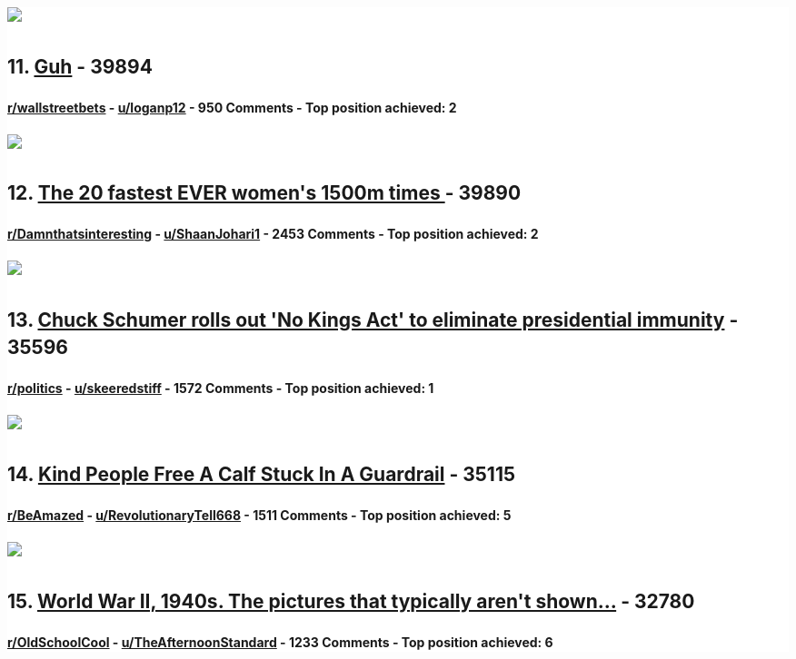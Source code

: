 <a href="https://v.redd.it/bptao2ac73gd1"><img src="https://external-preview.redd.it/bnNjY3IyYWM3M2dkMapqq5p0eMb3uMQI2n-tibUog5B2aJhytTcn_D2oLKUi.png?width=140&amp;height=78&amp;crop=140:78,smart&amp;format=jpg&amp;v=enabled&amp;lthumb=true&amp;s=98910fc585e122e5b12ece5b360849c6b58891df"></img></a>

## 11. [Guh](http://reddit.com/r/wallstreetbets/comments/1ehqdx7/guh/) - 39894
#### [r/wallstreetbets](http://reddit.com/r/wallstreetbets) - [u/loganp12](http://reddit.com/u/loganp12) - 950 Comments - Top position achieved: 2

<a href="https://i.redd.it/bgxo4ju904gd1.png"><img src="https://b.thumbs.redditmedia.com/TELlr5SJ_h-bWhqZj1LVPTAqMlfE1OLWq8u6W8cHG0o.jpg"></img></a>

## 12. [The 20 fastest EVER women's 1500m times ](http://reddit.com/r/Damnthatsinteresting/comments/1ehdqpi/the_20_fastest_ever_womens_1500m_times/) - 39890
#### [r/Damnthatsinteresting](http://reddit.com/r/Damnthatsinteresting) - [u/ShaanJohari1](http://reddit.com/u/ShaanJohari1) - 2453 Comments - Top position achieved: 2

<a href="https://www.reddit.com/gallery/1ehdqpi"><img src="https://a.thumbs.redditmedia.com/haeC1ZXufYVwhnGoENZJ3lYS8g1Xg-iMk2SGwGIGjW8.jpg"></img></a>

## 13. [Chuck Schumer rolls out 'No Kings Act' to eliminate presidential immunity](http://reddit.com/r/politics/comments/1eheaen/chuck_schumer_rolls_out_no_kings_act_to_eliminate/) - 35596
#### [r/politics](http://reddit.com/r/politics) - [u/skeeredstiff](http://reddit.com/u/skeeredstiff) - 1572 Comments - Top position achieved: 1

<a href="https://www.nbcnews.com/news/amp/rcna164618#amp_tf=From%20%251%24s&amp;aoh=17225094347856&amp;csi=0&amp;referrer=https%3A%2F%2Fwww.google.com"><img src="https://b.thumbs.redditmedia.com/__cu7PVy_4W2qVS4FoNHxBH9Yp8ykmCPdJQLZBT5bXk.jpg"></img></a>

## 14. [Kind People Free A Calf Stuck In A Guardrail](http://reddit.com/r/BeAmazed/comments/1ehik1z/kind_people_free_a_calf_stuck_in_a_guardrail/) - 35115
#### [r/BeAmazed](http://reddit.com/r/BeAmazed) - [u/RevolutionaryTell668](http://reddit.com/u/RevolutionaryTell668) - 1511 Comments - Top position achieved: 5

<a href="https://v.redd.it/zh5qrsbef2gd1"><img src="https://external-preview.redd.it/ZWMxbG94NGZmMmdkMcZX73rGy9G8pBDjvCZpVdaLPukqR4COUz8AZTbdexOa.png?width=140&amp;height=140&amp;crop=140:140,smart&amp;format=jpg&amp;v=enabled&amp;lthumb=true&amp;s=3fce0b04292debc9654c7182105afded08e7e1ae"></img></a>

## 15. [World War II, 1940s. The pictures that typically aren't shown...](http://reddit.com/r/OldSchoolCool/comments/1ehpzrj/world_war_ii_1940s_the_pictures_that_typically/) - 32780
#### [r/OldSchoolCool](http://reddit.com/r/OldSchoolCool) - [u/TheAfternoonStandard](http://reddit.com/u/TheAfternoonStandard) - 1233 Comments - Top position achieved: 6
